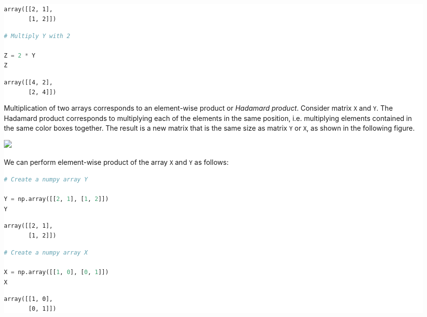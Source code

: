 


    array([[2, 1],
           [1, 2]])




```python
# Multiply Y with 2

Z = 2 * Y
Z
```




    array([[4, 2],
           [2, 4]])



Multiplication of two arrays corresponds to an element-wise product or <em>Hadamard product</em>. Consider matrix <code>X</code> and <code>Y</code>. The Hadamard product corresponds to multiplying each of the elements in the same position, i.e. multiplying elements contained in the same color boxes together. The result is a new matrix that is the same size as matrix <code>Y</code> or <code>X</code>, as shown in the following figure.


<img src="https://cf-courses-data.s3.us.cloud-object-storage.appdomain.cloud/IBMDeveloperSkillsNetwork-PY0101EN-SkillsNetwork/labs/Module%205/images/NumTwoMul.png" width="500" />


We can perform element-wise product of the array <code>X</code> and <code>Y</code> as follows:



```python
# Create a numpy array Y

Y = np.array([[2, 1], [1, 2]]) 
Y
```




    array([[2, 1],
           [1, 2]])




```python
# Create a numpy array X

X = np.array([[1, 0], [0, 1]]) 
X
```




    array([[1, 0],
           [0, 1]])
